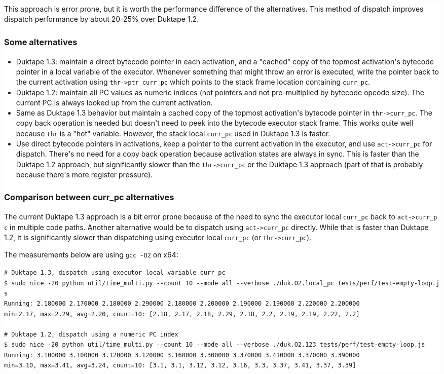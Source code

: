 This approach is error prone, but it is worth the performance difference
of the alternatives. This method of dispatch improves dispatch
performance by about 20-25% over Duktape 1.2.

### Some alternatives

-   Duktape 1.3: maintain a direct bytecode pointer in each activation,
    and a \"cached\" copy of the topmost activation\'s bytecode pointer
    in a local variable of the executor. Whenever something that might
    throw an error is executed, write the pointer back to the current
    activation using `thr->ptr_curr_pc` which points to the stack frame
    location containing `curr_pc`.
-   Duktape 1.2: maintain all PC values as numeric indices (not pointers
    and not pre-multiplied by bytecode opcode size). The current PC is
    always looked up from the current activation.
-   Same as Duktape 1.3 behavior but maintain a cached copy of the
    topmost activation\'s bytecode pointer in `thr->curr_pc`. The copy
    back operation is needed but doesn\'t need to peek into the bytecode
    executor stack frame. This works quite well because `thr` is a
    \"hot\" variable. However, the stack local `curr_pc` used in Duktape
    1.3 is faster.
-   Use direct bytecode pointers in activations, keep a pointer to the
    current activation in the executor, and use `act->curr_pc` for
    dispatch. There\'s no need for a copy back operation because
    activation states are always in sync. This is faster than the
    Duktape 1.2 approach, but significantly slower than the
    `thr->curr_pc` or the Duktape 1.3 approach (part of that is probably
    because there\'s more register pressure).

### Comparison between curr_pc alternatives

The current Duktape 1.3 approach is a bit error prone because of the
need to sync the executor local `curr_pc` back to `act->curr_pc` in
multiple code paths. Another alternative would be to dispatch using
`act->curr_pc` directly. While that is faster than Duktape 1.2, it is
significantly slower than dispatching using executor local `curr_pc` (or
`thr->curr_pc`).

The measurements below are using `gcc -O2` on x64:

    # Duktape 1.3, dispatch using executor local variable curr_pc
    $ sudo nice -20 python util/time_multi.py --count 10 --mode all --verbose ./duk.O2.local_pc tests/perf/test-empty-loop.js
    Running: 2.180000 2.170000 2.180000 2.290000 2.180000 2.200000 2.190000 2.190000 2.220000 2.200000
    min=2.17, max=2.29, avg=2.20, count=10: [2.18, 2.17, 2.18, 2.29, 2.18, 2.2, 2.19, 2.19, 2.22, 2.2]

    # Duktape 1.2, dispatch using a numeric PC index
    $ sudo nice -20 python util/time_multi.py --count 10 --mode all --verbose ./duk.O2.123 tests/perf/test-empty-loop.js
    Running: 3.100000 3.100000 3.120000 3.120000 3.160000 3.300000 3.370000 3.410000 3.370000 3.390000
    min=3.10, max=3.41, avg=3.24, count=10: [3.1, 3.1, 3.12, 3.12, 3.16, 3.3, 3.37, 3.41, 3.37, 3.39]
